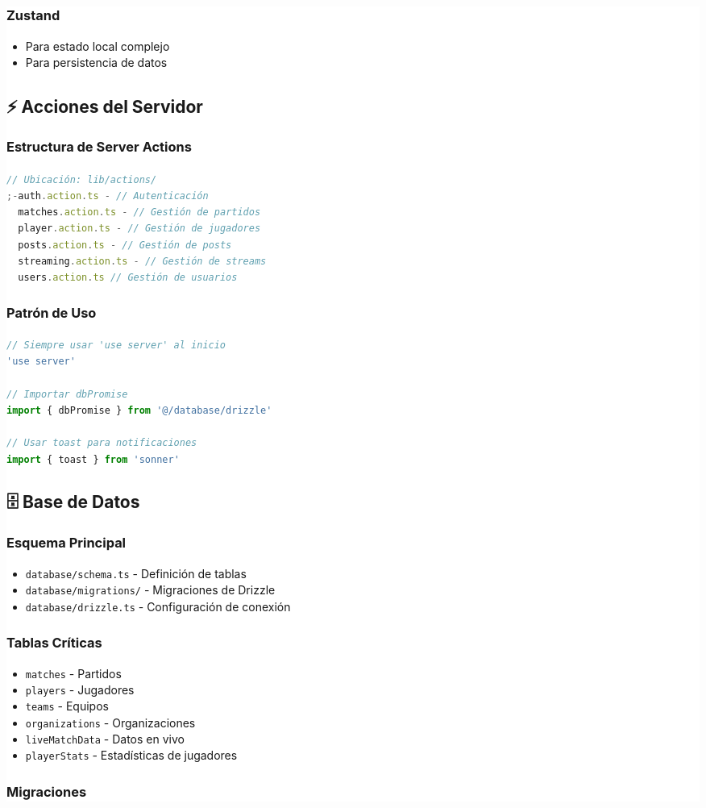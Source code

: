 ### Zustand

- Para estado local complejo
- Para persistencia de datos

## ⚡ Acciones del Servidor

### Estructura de Server Actions

```typescript
// Ubicación: lib/actions/
;-auth.action.ts - // Autenticación
  matches.action.ts - // Gestión de partidos
  player.action.ts - // Gestión de jugadores
  posts.action.ts - // Gestión de posts
  streaming.action.ts - // Gestión de streams
  users.action.ts // Gestión de usuarios
```

### Patrón de Uso

```typescript
// Siempre usar 'use server' al inicio
'use server'

// Importar dbPromise
import { dbPromise } from '@/database/drizzle'

// Usar toast para notificaciones
import { toast } from 'sonner'
```

## 🗄️ Base de Datos

### Esquema Principal

- `database/schema.ts` - Definición de tablas
- `database/migrations/` - Migraciones de Drizzle
- `database/drizzle.ts` - Configuración de conexión

### Tablas Críticas

- `matches` - Partidos
- `players` - Jugadores
- `teams` - Equipos
- `organizations` - Organizaciones
- `liveMatchData` - Datos en vivo
- `playerStats` - Estadísticas de jugadores

### Migraciones
